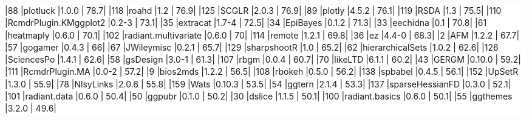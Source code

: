 |88  |plotluck              |1.0.0     |       78.7|
|118 |roahd                 |1.2       |       76.9|
|125 |SCGLR                 |2.0.3     |       76.9|
|89  |plotly                |4.5.2     |       76.1|
|119 |RSDA                  |1.3       |       75.5|
|110 |RcmdrPlugin.KMggplot2 |0.2-3     |       73.1|
|35  |extracat              |1.7-4     |       72.5|
|34  |EpiBayes              |0.1.2     |       71.3|
|33  |eechidna              |0.1       |       70.8|
|61  |heatmaply             |0.6.0     |       70.1|
|102 |radiant.multivariate  |0.6.0     |         70|
|114 |remote                |1.2.1     |       69.8|
|36  |ez                    |4.4-0     |       68.3|
|2   |AFM                   |1.2.2     |       67.7|
|57  |gogamer               |0.4.3     |         66|
|67  |JWileymisc            |0.2.1     |       65.7|
|129 |sharpshootR           |1.0       |       65.2|
|62  |hierarchicalSets      |1.0.2     |       62.6|
|126 |SciencesPo            |1.4.1     |       62.6|
|58  |gsDesign              |3.0-1     |       61.3|
|107 |rbgm                  |0.0.4     |       60.7|
|70  |likeLTD               |6.1.1     |       60.2|
|43  |GERGM                 |0.10.0    |       59.2|
|111 |RcmdrPlugin.MA        |0.0-2     |       57.2|
|9   |bios2mds              |1.2.2     |       56.5|
|108 |rbokeh                |0.5.0     |       56.2|
|138 |spbabel               |0.4.5     |       56.1|
|152 |UpSetR                |1.3.0     |       55.9|
|78  |NlsyLinks             |2.0.6     |       55.8|
|159 |Wats                  |0.10.3    |       53.5|
|54  |ggtern                |2.1.4     |       53.3|
|137 |sparseHessianFD       |0.3.0     |       52.1|
|101 |radiant.data          |0.6.0     |       50.4|
|50  |ggpubr                |0.1.0     |       50.2|
|30  |dslice                |1.1.5     |       50.1|
|100 |radiant.basics        |0.6.0     |       50.1|
|55  |ggthemes              |3.2.0     |       49.6|